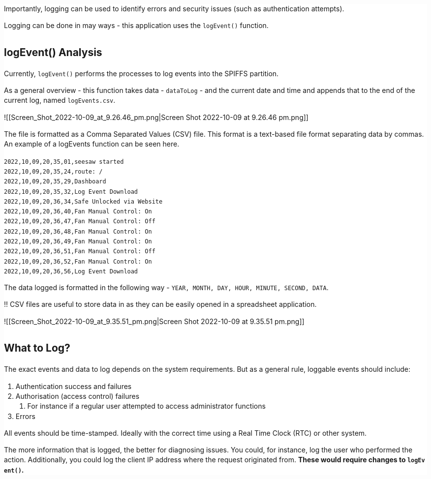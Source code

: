 Importantly, logging can be used to identify errors and security issues (such as authentication attempts).

Logging can be done in may ways - this application uses the `logEvent()` function.

## logEvent() Analysis

Currently, `logEvent()` performs the processes to log events into the SPIFFS partition.

As a general overview - this function takes data - `dataToLog` - and the current date and time and appends that to the end of the current log, named `logEvents.csv`. 

![[Screen_Shot_2022-10-09_at_9.26.46_pm.png|Screen Shot 2022-10-09 at 9.26.46 pm.png]]

The file is formatted as a Comma Separated Values (CSV) file. This format is a text-based file format separating data by commas. An example of a logEvents function can be seen here.

```
2022,10,09,20,35,01,seesaw started
2022,10,09,20,35,24,route: /
2022,10,09,20,35,29,Dashboard
2022,10,09,20,35,32,Log Event Download
2022,10,09,20,36,34,Safe Unlocked via Website
2022,10,09,20,36,40,Fan Manual Control: On
2022,10,09,20,36,47,Fan Manual Control: Off
2022,10,09,20,36,48,Fan Manual Control: On
2022,10,09,20,36,49,Fan Manual Control: On
2022,10,09,20,36,51,Fan Manual Control: Off
2022,10,09,20,36,52,Fan Manual Control: On
2022,10,09,20,36,56,Log Event Download
```

The data logged is formatted in the following way - `YEAR, MONTH, DAY, HOUR, MINUTE, SECOND, DATA`.

<aside>
‼️ CSV files are useful to store data in as they can be easily opened in a spreadsheet application.

![[Screen_Shot_2022-10-09_at_9.35.51_pm.png|Screen Shot 2022-10-09 at 9.35.51 pm.png]]

</aside>

## What to Log?

The exact events and data to log depends on the system requirements. But as a general rule, loggable events should include:

1. Authentication success and failures
2. Authorisation (access control) failures
    1. For instance if a regular user attempted to access administrator functions
3. Errors

All events should be time-stamped. Ideally with the correct time using a Real Time Clock (RTC) or other system.

The more information that is logged, the better for diagnosing issues. You could, for instance, log the user who performed the action. Additionally, you could log the client IP address where the request originated from. **These would require changes to `logEvent()`.** 
